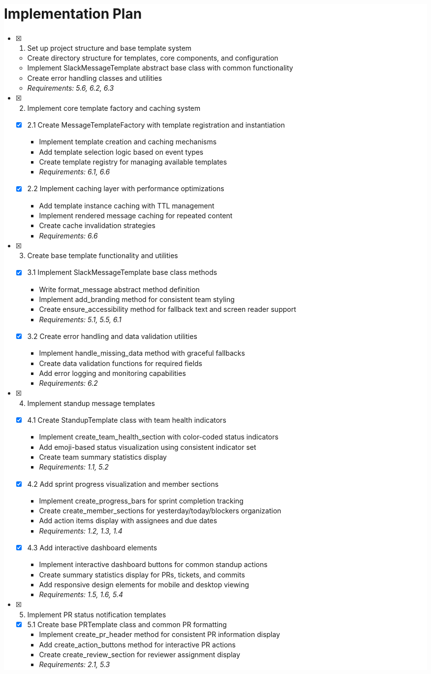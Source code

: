 # Implementation Plan

- [x] 1. Set up project structure and base template system
  - Create directory structure for templates, core components, and configuration
  - Implement SlackMessageTemplate abstract base class with common functionality
  - Create error handling classes and utilities
  - _Requirements: 5.6, 6.2, 6.3_

- [x] 2. Implement core template factory and caching system
  - [x] 2.1 Create MessageTemplateFactory with template registration and instantiation
    - Implement template creation and caching mechanisms
    - Add template selection logic based on event types
    - Create template registry for managing available templates
    - _Requirements: 6.1, 6.6_

  - [x] 2.2 Implement caching layer with performance optimizations
    - Add template instance caching with TTL management
    - Implement rendered message caching for repeated content
    - Create cache invalidation strategies
    - _Requirements: 6.6_

- [x] 3. Create base template functionality and utilities
  - [x] 3.1 Implement SlackMessageTemplate base class methods
    - Write format_message abstract method definition
    - Implement add_branding method for consistent team styling
    - Create ensure_accessibility method for fallback text and screen reader support
    - _Requirements: 5.1, 5.5, 6.1_

  - [x] 3.2 Create error handling and data validation utilities
    - Implement handle_missing_data method with graceful fallbacks
    - Create data validation functions for required fields
    - Add error logging and monitoring capabilities
    - _Requirements: 6.2_

- [x] 4. Implement standup message templates
  - [x] 4.1 Create StandupTemplate class with team health indicators
    - Implement create_team_health_section with color-coded status indicators
    - Add emoji-based status visualization using consistent indicator set
    - Create team summary statistics display
    - _Requirements: 1.1, 5.2_

  - [x] 4.2 Add sprint progress visualization and member sections
    - Implement create_progress_bars for sprint completion tracking
    - Create create_member_sections for yesterday/today/blockers organization
    - Add action items display with assignees and due dates
    - _Requirements: 1.2, 1.3, 1.4_

  - [x] 4.3 Add interactive dashboard elements
    - Implement interactive dashboard buttons for common standup actions
    - Create summary statistics display for PRs, tickets, and commits
    - Add responsive design elements for mobile and desktop viewing
    - _Requirements: 1.5, 1.6, 5.4_

- [x] 5. Implement PR status notification templates
  - [x] 5.1 Create base PRTemplate class and common PR formatting
    - Implement create_pr_header method for consistent PR information display
    - Add create_action_buttons method for interactive PR actions
    - Create create_review_section for reviewer assignment display
    - _Requirements: 2.1, 5.3_
